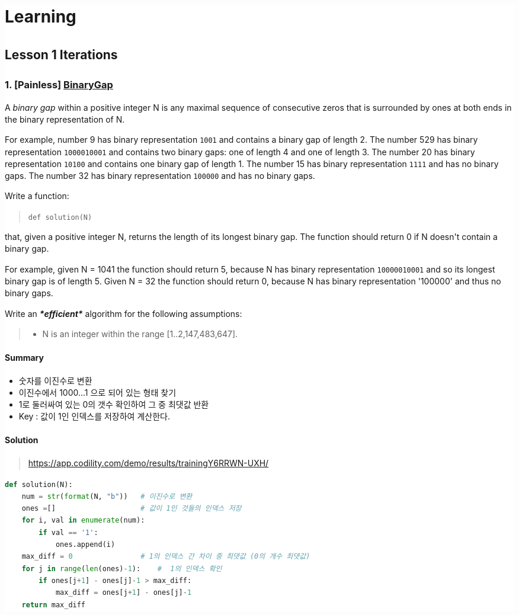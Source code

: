 # Learning


## Lesson 1 Iterations

### 1. [Painless] [BinaryGap](https://app.codility.com/programmers/lessons/1-iterations/binary_gap/)

A *binary gap* within a positive integer N is any maximal sequence of consecutive zeros that is surrounded by ones at both ends in the binary representation of N.

For example, number 9 has binary representation `1001` and contains a binary gap of length 2. The number 529 has binary representation `1000010001` and contains two binary gaps: one of length 4 and one of length 3. The number 20 has binary representation `10100` and contains one binary gap of length 1. The number 15 has binary representation `1111` and has no binary gaps. The number 32 has binary representation `100000` and has no binary gaps.

Write a function:

> ```
> def solution(N)
> ```

that, given a positive integer N, returns the length of its longest binary gap. The function should return 0 if N doesn't contain a binary gap.

For example, given N = 1041 the function should return 5, because N has binary representation `10000010001` and so its longest binary gap is of length 5. Given N = 32 the function should return 0, because N has binary representation '100000' and thus no binary gaps.

Write an ***\*efficient\**** algorithm for the following assumptions:

> - N is an integer within the range [1..2,147,483,647].

#### Summary

* 숫자를 이진수로 변환
* 이진수에서 1000...1 으로 되어 있는 형태 찾기
* 1로 둘러싸여 있는 0의 갯수 확인하여 그 중 최댓값 반환 
* Key : 값이 1인 인덱스를 저장하여 계산한다. 

#### Solution

> https://app.codility.com/demo/results/trainingY6RRWN-UXH/

````python
def solution(N):
    num = str(format(N, "b"))   # 이진수로 변환 
    ones =[]                    # 값이 1인 것들의 인덱스 저장 
    for i, val in enumerate(num):
        if val == '1':
            ones.append(i)
    max_diff = 0                # 1의 인덱스 간 차이 중 최댓값 (0의 개수 최댓값)
    for j in range(len(ones)-1):    #  1의 인덱스 확인 
        if ones[j+1] - ones[j]-1 > max_diff:
            max_diff = ones[j+1] - ones[j]-1
    return max_diff
````
